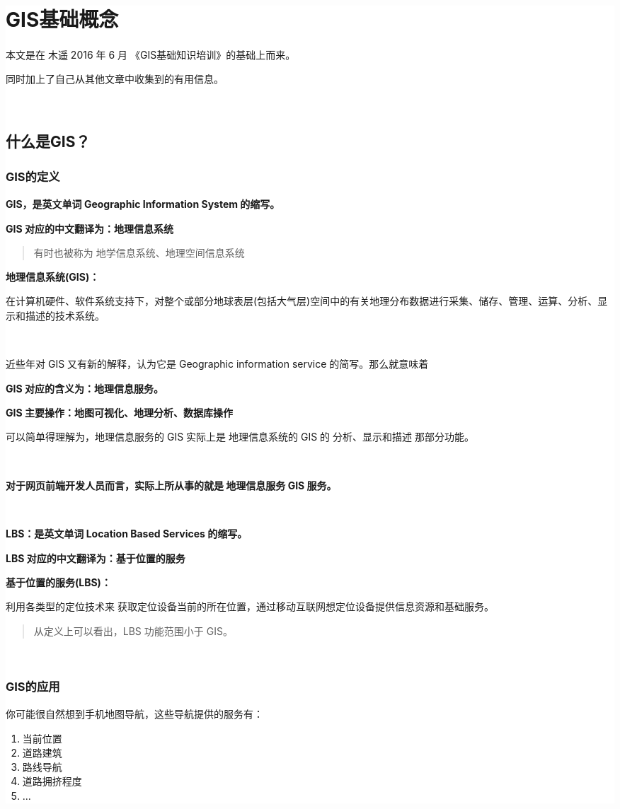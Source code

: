 # GIS基础概念

本文是在 木遥 2016 年 6 月 《GIS基础知识培训》的基础上而来。

同时加上了自己从其他文章中收集到的有用信息。



<br>

## 什么是GIS？

### GIS的定义

**GIS，是英文单词 Geographic Information System 的缩写。**

**GIS 对应的中文翻译为：地理信息系统**

> 有时也被称为 地学信息系统、地理空间信息系统

**地理信息系统(GIS)：**

在计算机硬件、软件系统支持下，对整个或部分地球表层(包括大气层)空间中的有关地理分布数据进行采集、储存、管理、运算、分析、显示和描述的技术系统。



<br>

近些年对 GIS 又有新的解释，认为它是 Geographic information service 的简写。那么就意味着

**GIS 对应的含义为：地理信息服务。**

**GIS 主要操作：地图可视化、地理分析、数据库操作**

可以简单得理解为，地理信息服务的 GIS 实际上是 地理信息系统的 GIS 的 分析、显示和描述 那部分功能。

<br>

**对于网页前端开发人员而言，实际上所从事的就是 地理信息服务 GIS 服务。**



<br>

**LBS：是英文单词 Location Based Services 的缩写。**

**LBS 对应的中文翻译为：基于位置的服务**

**基于位置的服务(LBS)：**

利用各类型的定位技术来 获取定位设备当前的所在位置，通过移动互联网想定位设备提供信息资源和基础服务。

> 从定义上可以看出，LBS 功能范围小于 GIS。



<br>

### GIS的应用

你可能很自然想到手机地图导航，这些导航提供的服务有：

1. 当前位置
2. 道路建筑
3. 路线导航
4. 道路拥挤程度
5. ...
